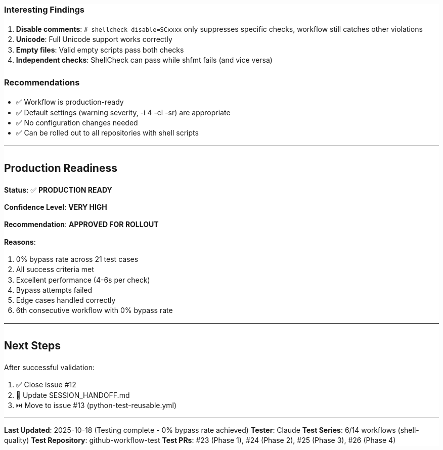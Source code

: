 ### Interesting Findings

1. **Disable comments**: `# shellcheck disable=SCxxxx` only suppresses specific checks, workflow still catches other violations
2. **Unicode**: Full Unicode support works correctly
3. **Empty files**: Valid empty scripts pass both checks
4. **Independent checks**: ShellCheck can pass while shfmt fails (and vice versa)

### Recommendations

- ✅ Workflow is production-ready
- ✅ Default settings (warning severity, -i 4 -ci -sr) are appropriate
- ✅ No configuration changes needed
- ✅ Can be rolled out to all repositories with shell scripts

---

## Production Readiness

**Status**: ✅ **PRODUCTION READY**

**Confidence Level**: **VERY HIGH**

**Recommendation**: **APPROVED FOR ROLLOUT**

**Reasons**:
1. 0% bypass rate across 21 test cases
2. All success criteria met
3. Excellent performance (4-6s per check)
4. Bypass attempts failed
5. Edge cases handled correctly
6. 6th consecutive workflow with 0% bypass rate

---

## Next Steps

After successful validation:
1. ✅ Close issue #12
2. 📝 Update SESSION_HANDOFF.md
3. ⏭️ Move to issue #13 (python-test-reusable.yml)

---

**Last Updated**: 2025-10-18 (Testing complete - 0% bypass rate achieved)
**Tester**: Claude
**Test Series**: 6/14 workflows (shell-quality)
**Test Repository**: github-workflow-test
**Test PRs**: #23 (Phase 1), #24 (Phase 2), #25 (Phase 3), #26 (Phase 4)
